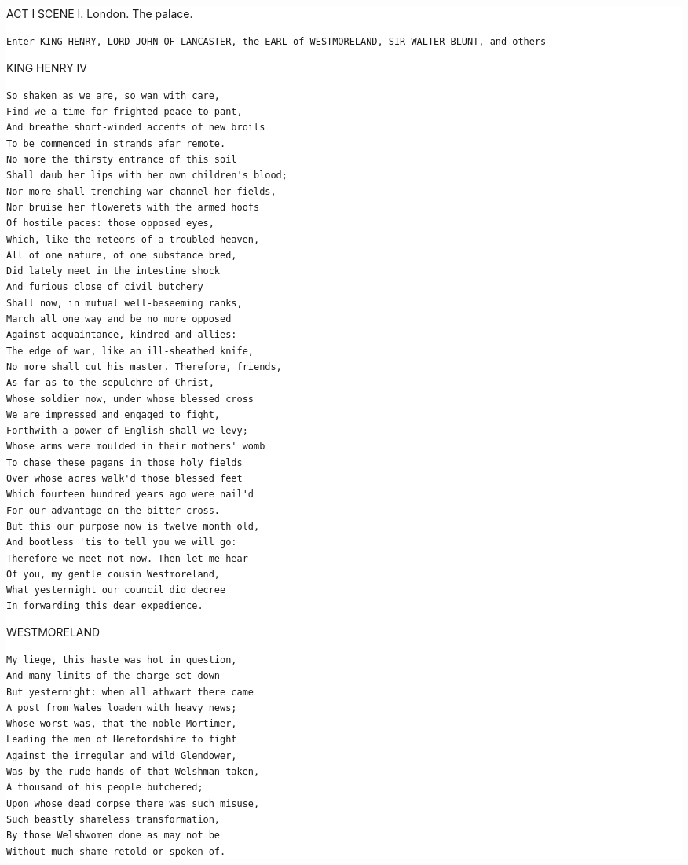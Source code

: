 ACT I
SCENE I. London. The palace.

    Enter KING HENRY, LORD JOHN OF LANCASTER, the EARL of WESTMORELAND, SIR WALTER BLUNT, and others

KING HENRY IV

    So shaken as we are, so wan with care,
    Find we a time for frighted peace to pant,
    And breathe short-winded accents of new broils
    To be commenced in strands afar remote.
    No more the thirsty entrance of this soil
    Shall daub her lips with her own children's blood;
    Nor more shall trenching war channel her fields,
    Nor bruise her flowerets with the armed hoofs
    Of hostile paces: those opposed eyes,
    Which, like the meteors of a troubled heaven,
    All of one nature, of one substance bred,
    Did lately meet in the intestine shock
    And furious close of civil butchery
    Shall now, in mutual well-beseeming ranks,
    March all one way and be no more opposed
    Against acquaintance, kindred and allies:
    The edge of war, like an ill-sheathed knife,
    No more shall cut his master. Therefore, friends,
    As far as to the sepulchre of Christ,
    Whose soldier now, under whose blessed cross
    We are impressed and engaged to fight,
    Forthwith a power of English shall we levy;
    Whose arms were moulded in their mothers' womb
    To chase these pagans in those holy fields
    Over whose acres walk'd those blessed feet
    Which fourteen hundred years ago were nail'd
    For our advantage on the bitter cross.
    But this our purpose now is twelve month old,
    And bootless 'tis to tell you we will go:
    Therefore we meet not now. Then let me hear
    Of you, my gentle cousin Westmoreland,
    What yesternight our council did decree
    In forwarding this dear expedience.

WESTMORELAND

    My liege, this haste was hot in question,
    And many limits of the charge set down
    But yesternight: when all athwart there came
    A post from Wales loaden with heavy news;
    Whose worst was, that the noble Mortimer,
    Leading the men of Herefordshire to fight
    Against the irregular and wild Glendower,
    Was by the rude hands of that Welshman taken,
    A thousand of his people butchered;
    Upon whose dead corpse there was such misuse,
    Such beastly shameless transformation,
    By those Welshwomen done as may not be
    Without much shame retold or spoken of.
